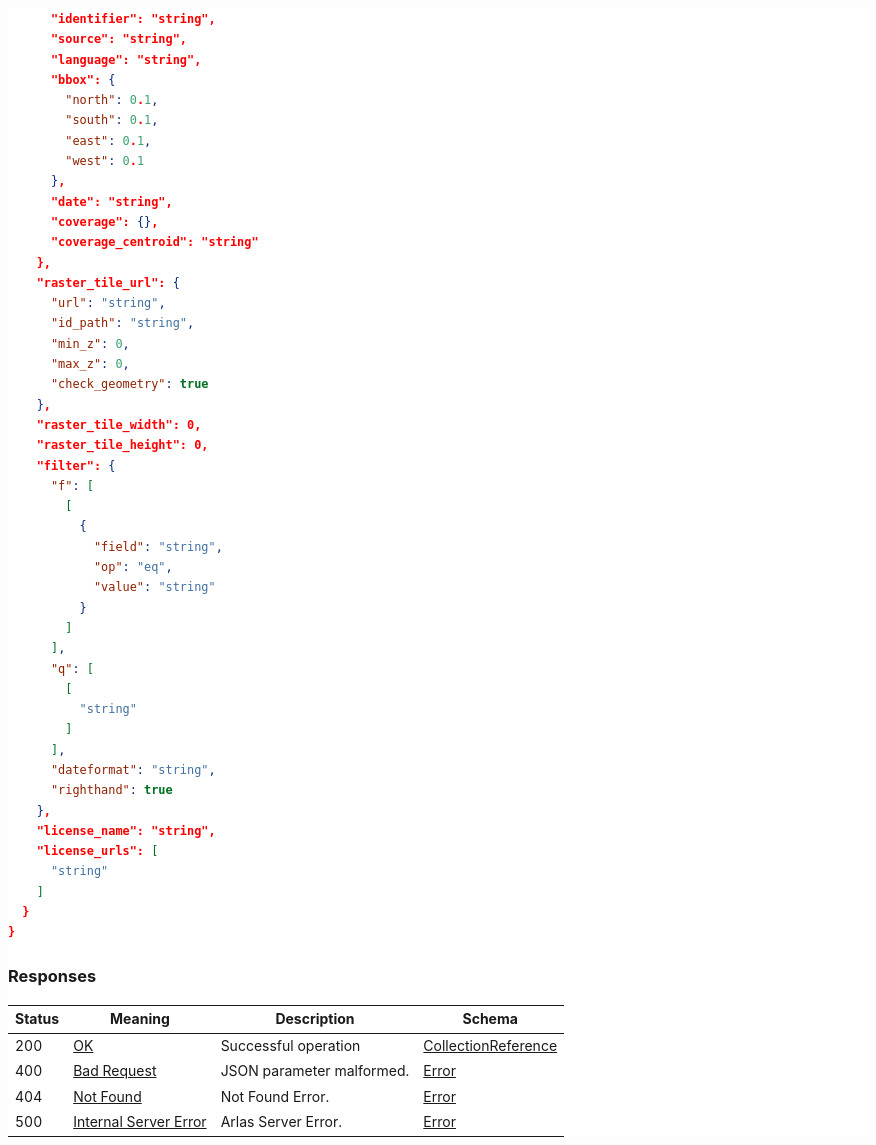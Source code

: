 ```json
      "identifier": "string",
      "source": "string",
      "language": "string",
      "bbox": {
        "north": 0.1,
        "south": 0.1,
        "east": 0.1,
        "west": 0.1
      },
      "date": "string",
      "coverage": {},
      "coverage_centroid": "string"
    },
    "raster_tile_url": {
      "url": "string",
      "id_path": "string",
      "min_z": 0,
      "max_z": 0,
      "check_geometry": true
    },
    "raster_tile_width": 0,
    "raster_tile_height": 0,
    "filter": {
      "f": [
        [
          {
            "field": "string",
            "op": "eq",
            "value": "string"
          }
        ]
      ],
      "q": [
        [
          "string"
        ]
      ],
      "dateformat": "string",
      "righthand": true
    },
    "license_name": "string",
    "license_urls": [
      "string"
    ]
  }
}
```

<h3 id="add-a-collection-reference-responses">Responses</h3>

|Status|Meaning|Description|Schema|
|---|---|---|---|
|200|[OK](https://tools.ietf.org/html/rfc7231#section-6.3.1)|Successful operation|[CollectionReference](#schemacollectionreference)|
|400|[Bad Request](https://tools.ietf.org/html/rfc7231#section-6.5.1)|JSON parameter malformed.|[Error](#schemaerror)|
|404|[Not Found](https://tools.ietf.org/html/rfc7231#section-6.5.4)|Not Found Error.|[Error](#schemaerror)|
|500|[Internal Server Error](https://tools.ietf.org/html/rfc7231#section-6.6.1)|Arlas Server Error.|[Error](#schemaerror)|
